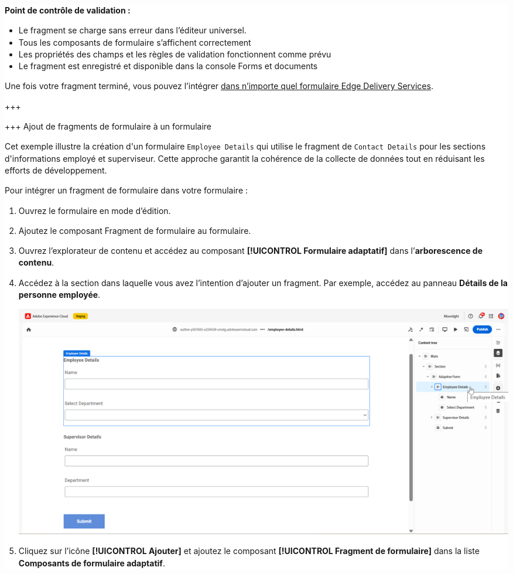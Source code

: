 **Point de contrôle de validation :**

- Le fragment se charge sans erreur dans l’éditeur universel.
- Tous les composants de formulaire s’affichent correctement
- Les propriétés des champs et les règles de validation fonctionnent comme prévu
- Le fragment est enregistré et disponible dans la console Forms et documents

Une fois votre fragment terminé, vous pouvez l’intégrer [dans n’importe quel formulaire Edge Delivery Services](#adding-form-fragments-to-a-form).

+++


+++ Ajout de fragments de formulaire à un formulaire

Cet exemple illustre la création d&#39;un formulaire `Employee Details` qui utilise le fragment de `Contact Details` pour les sections d&#39;informations employé et superviseur. Cette approche garantit la cohérence de la collecte de données tout en réduisant les efforts de développement.

Pour intégrer un fragment de formulaire dans votre formulaire :

1. Ouvrez le formulaire en mode d’édition.
1. Ajoutez le composant Fragment de formulaire au formulaire.
1. Ouvrez l’explorateur de contenu et accédez au composant **[!UICONTROL Formulaire adaptatif]** dans l’**arborescence de contenu**.
1. Accédez à la section dans laquelle vous avez l’intention d’ajouter un fragment. Par exemple, accédez au panneau **Détails de la personne employée**.

   ![Accès à la section](/help/edge/docs/forms/universal-editor/assets/navigate-to-section.png)

1. Cliquez sur l’icône **[!UICONTROL Ajouter]** et ajoutez le composant **[!UICONTROL Fragment de formulaire]** dans la liste **Composants de formulaire adaptatif**.